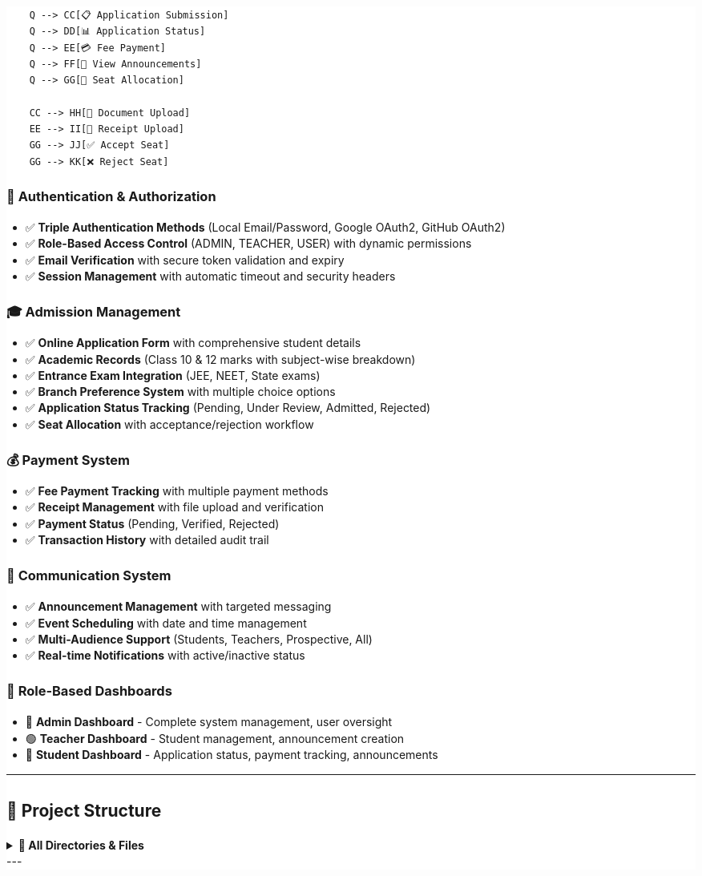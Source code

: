 ```mermaid
    Q --> CC[📋 Application Submission]
    Q --> DD[📊 Application Status]
    Q --> EE[💳 Fee Payment]
    Q --> FF[📢 View Announcements]
    Q --> GG[🎯 Seat Allocation]
    
    CC --> HH[📄 Document Upload]
    EE --> II[🧾 Receipt Upload]
    GG --> JJ[✅ Accept Seat]
    GG --> KK[❌ Reject Seat]
```

### 🔐 **Authentication & Authorization**
- ✅ **Triple Authentication Methods** (Local Email/Password, Google OAuth2, GitHub OAuth2)
- ✅ **Role-Based Access Control** (ADMIN, TEACHER, USER) with dynamic permissions
- ✅ **Email Verification** with secure token validation and expiry
- ✅ **Session Management** with automatic timeout and security headers

### 🎓 **Admission Management**
- ✅ **Online Application Form** with comprehensive student details
- ✅ **Academic Records** (Class 10 & 12 marks with subject-wise breakdown)
- ✅ **Entrance Exam Integration** (JEE, NEET, State exams)
- ✅ **Branch Preference System** with multiple choice options
- ✅ **Application Status Tracking** (Pending, Under Review, Admitted, Rejected)
- ✅ **Seat Allocation** with acceptance/rejection workflow

### 💰 **Payment System**
- ✅ **Fee Payment Tracking** with multiple payment methods
- ✅ **Receipt Management** with file upload and verification
- ✅ **Payment Status** (Pending, Verified, Rejected)
- ✅ **Transaction History** with detailed audit trail

### 📢 **Communication System**
- ✅ **Announcement Management** with targeted messaging
- ✅ **Event Scheduling** with date and time management
- ✅ **Multi-Audience Support** (Students, Teachers, Prospective, All)
- ✅ **Real-time Notifications** with active/inactive status

### 🎨 **Role-Based Dashboards**
- 🔴 **Admin Dashboard** - Complete system management, user oversight
- 🟢 **Teacher Dashboard** - Student management, announcement creation
- 🔵 **Student Dashboard** - Application status, payment tracking, announcements

---

## 📁 **Project Structure**

<details><summary><strong>📁 All Directories & Files</strong></summary></details>
---
